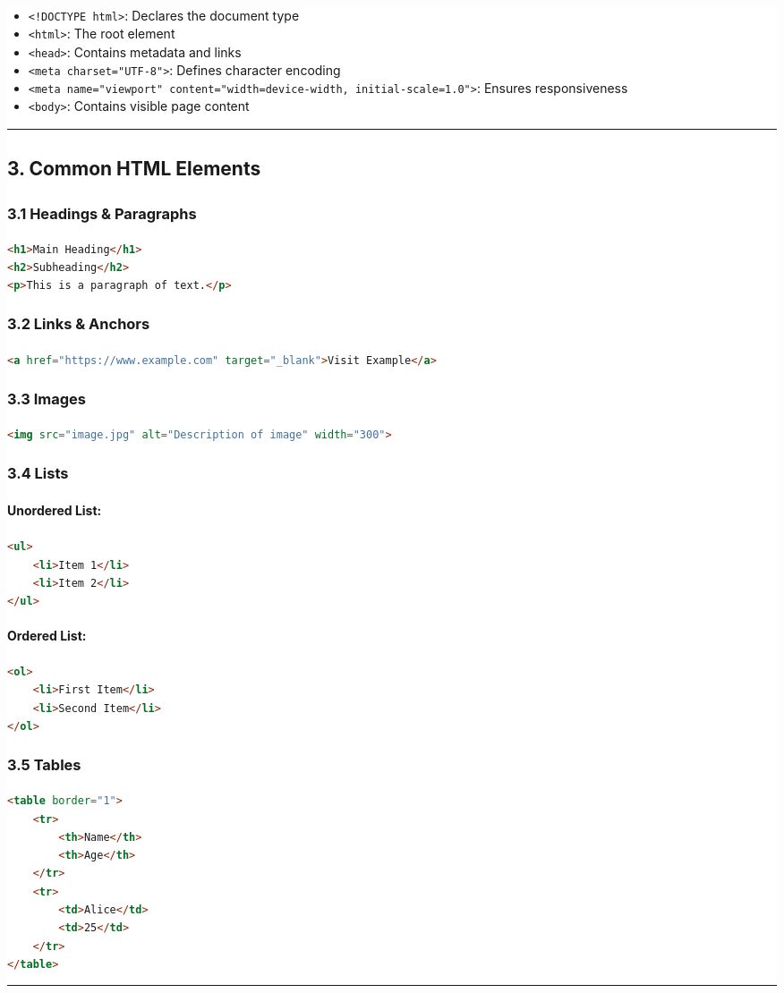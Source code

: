 - `<!DOCTYPE html>`: Declares the document type
- `<html>`: The root element
- `<head>`: Contains metadata and links
- `<meta charset="UTF-8">`: Defines character encoding
- `<meta name="viewport" content="width=device-width, initial-scale=1.0">`: Ensures responsiveness
- `<body>`: Contains visible page content

---

## **3. Common HTML Elements**

### **3.1 Headings & Paragraphs**
```html
<h1>Main Heading</h1>
<h2>Subheading</h2>
<p>This is a paragraph of text.</p>
```

### **3.2 Links & Anchors**
```html
<a href="https://www.example.com" target="_blank">Visit Example</a>
```

### **3.3 Images**
```html
<img src="image.jpg" alt="Description of image" width="300">
```

### **3.4 Lists**
#### **Unordered List:**
```html
<ul>
    <li>Item 1</li>
    <li>Item 2</li>
</ul>
```
#### **Ordered List:**
```html
<ol>
    <li>First Item</li>
    <li>Second Item</li>
</ol>
```

### **3.5 Tables**
```html
<table border="1">
    <tr>
        <th>Name</th>
        <th>Age</th>
    </tr>
    <tr>
        <td>Alice</td>
        <td>25</td>
    </tr>
</table>
```

---